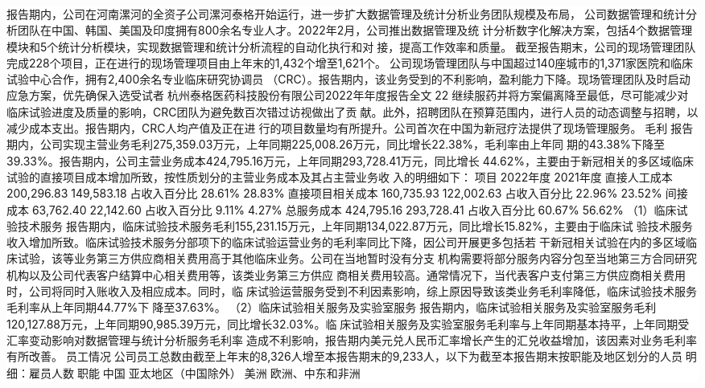 报告期内，公司在河南漯河的全资子公司漯河泰格开始运行，进一步扩大数据管理及统计分析业务团队规模及布局，
公司数据管理和统计分析团队在中国、韩国、美国及印度拥有800余名专业人才。2022年2月，公司推出数据管理及统
计分析数字化解决方案，包括4个数据管理模块和5个统计分析模块，实现数据管理和统计分析流程的自动化执行和对
接，提高工作效率和质量。
截至报告期末，公司的现场管理团队完成228个项目，正在进行的现场管理项目由上年末的1,432个增至1,621个。
公司现场管理团队与中国超过140座城市的1,371家医院和临床试验中心合作，拥有2,400余名专业临床研究协调员
（CRC）。报告期内，该业务受到的不利影响，盈利能力下降。现场管理团队及时启动应急方案，优先确保入选受试者
杭州泰格医药科技股份有限公司2022年年度报告全文
22
继续服药并将方案偏离降至最低，尽可能减少对临床试验进度及质量的影响，CRC团队为避免数百次错过访视做出了贡
献。此外，招聘团队在预算范围内，进行人员的动态调整与招聘，以减少成本支出。报告期内，CRC人均产值及正在进
行的项目数量均有所提升。公司首次在中国为新冠疗法提供了现场管理服务。
毛利
报告期内，公司实现主营业务毛利275,359.03万元，上年同期225,008.26万元，同比增长22.38%，毛利率由上年同
期的43.38%下降至39.33%。报告期内，公司主营业务成本424,795.16万元，上年同期293,728.41万元，同比增长
44.62%，主要由于新冠相关的多区域临床试验的直接项目成本增加所致，按性质划分的主营业务成本及其占主营业务收
入的明细如下：
项目
2022年度
2021年度
直接人工成本
200,296.83
149,583.18
占收入百分比
28.61%
28.83%
直接项目相关成本
160,735.93
122,002.63
占收入百分比
22.96%
23.52%
间接成本
63,762.40
22,142.60
占收入百分比
9.11%
4.27%
总服务成本
424,795.16
293,728.41
占收入百分比
60.67%
56.62%
（1）临床试验技术服务
报告期内，临床试验技术服务毛利155,231.15万元，上年同期134,022.87万元，同比增长15.82%，主要由于临床试
验技术服务收入增加所致。临床试验技术服务分部项下的临床试验运营业务的毛利率同比下降，因公司开展更多包括若
干新冠相关试验在内的多区域临床试验，该等业务第三方供应商相关费用高于其他临床业务。公司在当地暂时没有分支
机构需要将部分服务内容分包至当地第三方合同研究机构以及公司代表客户结算中心相关费用等，该类业务第三方供应
商相关费用较高。通常情况下，当代表客户支付第三方供应商相关费用时，公司将同时入账收入及相应成本。同时，临
床试验运营服务受到不利因素影响，综上原因导致该类业务毛利率降低，临床试验技术服务毛利率从上年同期44.77%下
降至37.63%。
（2）临床试验相关服务及实验室服务
报告期内，临床试验相关服务及实验室服务毛利120,127.88万元，上年同期90,985.39万元，同比增长32.03%。临
床试验相关服务及实验室服务毛利率与上年同期基本持平，上年同期受汇率变动影响对数据管理与统计分析服务毛利率
造成不利影响，报告期内美元兑人民币汇率增长产生的汇兑收益增加，该因素对业务毛利率有所改善。
员工情况
公司员工总数由截至上年末的8,326人增至本报告期末的9,233人，以下为截至本报告期末按职能及地区划分的人员
明细：雇员人数
职能
中国
亚太地区（中国除外）
美洲
欧洲、中东和非洲